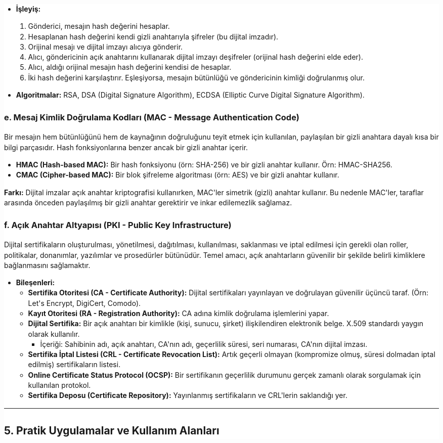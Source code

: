 -   **İşleyiş:**
    1.  Gönderici, mesajın hash değerini hesaplar.
    2.  Hesaplanan hash değerini kendi gizli anahtarıyla şifreler (bu dijital imzadır).
    3.  Orijinal mesajı ve dijital imzayı alıcıya gönderir.
    4.  Alıcı, göndericinin açık anahtarını kullanarak dijital imzayı deşifreler (orijinal hash değerini elde eder).
    5.  Alıcı, aldığı orijinal mesajın hash değerini kendisi de hesaplar.
    6.  İki hash değerini karşılaştırır. Eşleşiyorsa, mesajın bütünlüğü ve göndericinin kimliği doğrulanmış olur.

-   **Algoritmalar:** RSA, DSA (Digital Signature Algorithm), ECDSA (Elliptic Curve Digital Signature Algorithm).

### e. Mesaj Kimlik Doğrulama Kodları (MAC - Message Authentication Code)

Bir mesajın hem bütünlüğünü hem de kaynağının doğruluğunu teyit etmek için kullanılan, paylaşılan bir gizli anahtara dayalı kısa bir bilgi parçasıdır. Hash fonksiyonlarına benzer ancak bir gizli anahtar içerir.

-   **HMAC (Hash-based MAC):** Bir hash fonksiyonu (örn: SHA-256) ve bir gizli anahtar kullanır. Örn: HMAC-SHA256.
-   **CMAC (Cipher-based MAC):** Bir blok şifreleme algoritması (örn: AES) ve bir gizli anahtar kullanır.

**Farkı:** Dijital imzalar açık anahtar kriptografisi kullanırken, MAC'ler simetrik (gizli) anahtar kullanır. Bu nedenle MAC'ler, taraflar arasında önceden paylaşılmış bir gizli anahtar gerektirir ve inkar edilemezlik sağlamaz.

### f. Açık Anahtar Altyapısı (PKI - Public Key Infrastructure)

Dijital sertifikaların oluşturulması, yönetilmesi, dağıtılması, kullanılması, saklanması ve iptal edilmesi için gerekli olan roller, politikalar, donanımlar, yazılımlar ve prosedürler bütünüdür. Temel amacı, açık anahtarların güvenilir bir şekilde belirli kimliklere bağlanmasını sağlamaktır.

-   **Bileşenleri:**
    -   **Sertifika Otoritesi (CA - Certificate Authority):** Dijital sertifikaları yayınlayan ve doğrulayan güvenilir üçüncü taraf. (Örn: Let's Encrypt, DigiCert, Comodo).
    -   **Kayıt Otoritesi (RA - Registration Authority):** CA adına kimlik doğrulama işlemlerini yapar.
    -   **Dijital Sertifika:** Bir açık anahtarı bir kimlikle (kişi, sunucu, şirket) ilişkilendiren elektronik belge. X.509 standardı yaygın olarak kullanılır.
        -   İçeriği: Sahibinin adı, açık anahtarı, CA'nın adı, geçerlilik süresi, seri numarası, CA'nın dijital imzası.
    -   **Sertifika İptal Listesi (CRL - Certificate Revocation List):** Artık geçerli olmayan (kompromize olmuş, süresi dolmadan iptal edilmiş) sertifikaların listesi.
    -   **Online Certificate Status Protocol (OCSP):** Bir sertifikanın geçerlilik durumunu gerçek zamanlı olarak sorgulamak için kullanılan protokol.
    -   **Sertifika Deposu (Certificate Repository):** Yayınlanmış sertifikaların ve CRL'lerin saklandığı yer.

---

## 5. Pratik Uygulamalar ve Kullanım Alanları
